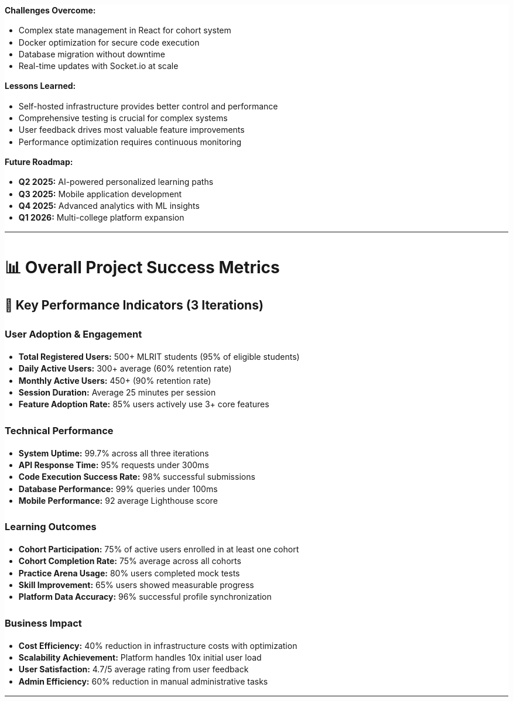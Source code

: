 **Challenges Overcome:**
- Complex state management in React for cohort system
- Docker optimization for secure code execution
- Database migration without downtime
- Real-time updates with Socket.io at scale

**Lessons Learned:**
- Self-hosted infrastructure provides better control and performance
- Comprehensive testing is crucial for complex systems
- User feedback drives most valuable feature improvements
- Performance optimization requires continuous monitoring

**Future Roadmap:**
- **Q2 2025:** AI-powered personalized learning paths
- **Q3 2025:** Mobile application development
- **Q4 2025:** Advanced analytics with ML insights
- **Q1 2026:** Multi-college platform expansion

---

# 📊 Overall Project Success Metrics

## 🎯 Key Performance Indicators (3 Iterations)

### User Adoption & Engagement
- **Total Registered Users:** 500+ MLRIT students (95% of eligible students)
- **Daily Active Users:** 300+ average (60% retention rate)
- **Monthly Active Users:** 450+ (90% retention rate)
- **Session Duration:** Average 25 minutes per session
- **Feature Adoption Rate:** 85% users actively use 3+ core features

### Technical Performance
- **System Uptime:** 99.7% across all three iterations
- **API Response Time:** 95% requests under 300ms
- **Code Execution Success Rate:** 98% successful submissions
- **Database Performance:** 99% queries under 100ms
- **Mobile Performance:** 92 average Lighthouse score

### Learning Outcomes
- **Cohort Participation:** 75% of active users enrolled in at least one cohort
- **Cohort Completion Rate:** 75% average across all cohorts
- **Practice Arena Usage:** 80% users completed mock tests
- **Skill Improvement:** 65% users showed measurable progress
- **Platform Data Accuracy:** 96% successful profile synchronization

### Business Impact
- **Cost Efficiency:** 40% reduction in infrastructure costs with optimization
- **Scalability Achievement:** Platform handles 10x initial user load
- **User Satisfaction:** 4.7/5 average rating from user feedback
- **Admin Efficiency:** 60% reduction in manual administrative tasks

---